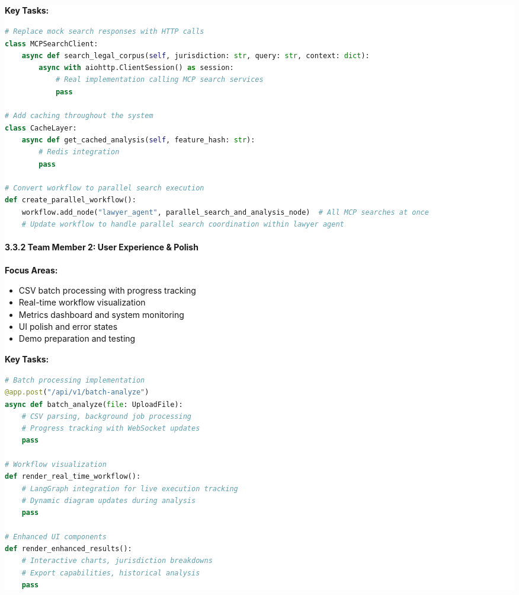 **Key Tasks:**
```python
# Replace mock search responses with HTTP calls
class MCPSearchClient:
    async def search_legal_corpus(self, jurisdiction: str, query: str, context: dict):
        async with aiohttp.ClientSession() as session:
            # Real implementation calling MCP search services
            pass

# Add caching throughout the system
class CacheLayer:
    async def get_cached_analysis(self, feature_hash: str):
        # Redis integration
        pass

# Convert workflow to parallel search execution  
def create_parallel_workflow():
    workflow.add_node("lawyer_agent", parallel_search_and_analysis_node)  # All MCP searches at once
    # Update workflow to handle parallel search coordination within lawyer agent
```

#### 3.3.2 Team Member 2: User Experience & Polish

**Focus Areas:**
- CSV batch processing with progress tracking
- Real-time workflow visualization
- Metrics dashboard and system monitoring
- UI polish and error states
- Demo preparation and testing

**Key Tasks:**
```python
# Batch processing implementation
@app.post("/api/v1/batch-analyze")
async def batch_analyze(file: UploadFile):
    # CSV parsing, background job processing
    # Progress tracking with WebSocket updates
    pass

# Workflow visualization
def render_real_time_workflow():
    # LangGraph integration for live execution tracking
    # Dynamic diagram updates during analysis
    pass

# Enhanced UI components
def render_enhanced_results():
    # Interactive charts, jurisdiction breakdowns
    # Export capabilities, historical analysis
    pass
```
